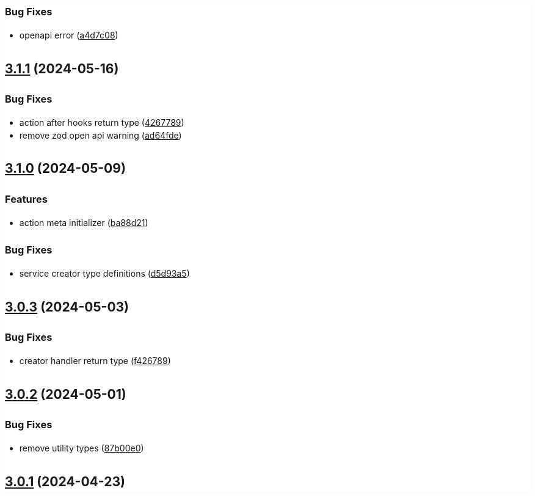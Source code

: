 
### Bug Fixes

* openapi error ([a4d7c08](https://github.com/Busy-Hour-Studio/blaze/commit/a4d7c081ed732cfc9ea7fb8aa5fa57b3e6540d4d))

## [3.1.1](https://github.com/Busy-Hour-Studio/blaze/compare/v3.1.0...v3.1.1) (2024-05-16)


### Bug Fixes

* action after hooks return type ([4267789](https://github.com/Busy-Hour-Studio/blaze/commit/4267789bff55069e30159289c4c123285655c8a0))
* remove zod open api warning ([ad64fde](https://github.com/Busy-Hour-Studio/blaze/commit/ad64fde275517178d9efd962c4344568b80eb2f2))

## [3.1.0](https://github.com/Busy-Hour-Studio/blaze/compare/v3.0.3...v3.1.0) (2024-05-09)


### Features

* action meta initializer ([ba88d21](https://github.com/Busy-Hour-Studio/blaze/commit/ba88d21bd37e3e06a76b4251961f37dd85f95866))


### Bug Fixes

* service creator type definitions ([d5d93a5](https://github.com/Busy-Hour-Studio/blaze/commit/d5d93a5a3f7277a00e8ed57d73ea9872c61cc3fc))

## [3.0.3](https://github.com/Busy-Hour-Studio/blaze/compare/v3.0.2...v3.0.3) (2024-05-03)


### Bug Fixes

* creator handler return type ([f426789](https://github.com/Busy-Hour-Studio/blaze/commit/f4267898c958a01bf8cbf5b3c1762c3011e679dc))

## [3.0.2](https://github.com/Busy-Hour-Studio/blaze/compare/v3.0.1...v3.0.2) (2024-05-01)


### Bug Fixes

* remove utility types ([87b00e0](https://github.com/Busy-Hour-Studio/blaze/commit/87b00e01632062fc79d3a03f2ee6d6fd286286d6))

## [3.0.1](https://github.com/Busy-Hour-Studio/blaze/compare/v3.0.0...v3.0.1) (2024-04-23)
